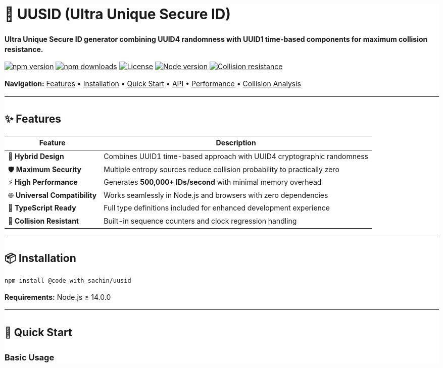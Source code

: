 # 🔐 UUSID (Ultra Unique Secure ID)

**Ultra Unique Secure ID generator combining UUID4 randomness with UUID1 time-based components for maximum collision resistance.**

[![npm version](https://img.shields.io/npm/v/@code_with_sachin/uusid)](https://npmjs.com/package/@code_with_sachin/uusid)
[![npm downloads](https://img.shields.io/npm/dt/@code_with_sachin/uusid)](https://npmjs.com/package/@code_with_sachin/uusid)
[![License](https://img.shields.io/badge/license-ISC-blue.svg)](LICENSE)
[![Node version](https://img.shields.io/node/v/@code_with_sachin/uusid)](https://nodejs.org)
[![Collision resistance](https://img.shields.io/badge/collision_probability-~0%25-brightgreen)](https://github.com/CodeWithSachin/@code_with_sachin/uusid)

**Navigation:** [Features](#-features) • [Installation](#-installation) • [Quick Start](#-quick-start) • [API](#-api-reference) • [Performance](#-performance) • [Collision Analysis](#-collision-analysis)

---

## ✨ Features

| Feature | Description |
|---------|-------------|
| 🔧 **Hybrid Design** | Combines UUID1 time-based approach with UUID4 cryptographic randomness |
| 🛡️ **Maximum Security** | Multiple entropy sources reduce collision probability to practically zero |
| ⚡ **High Performance** | Generates **500,000+ IDs/second** with minimal memory overhead |
| 🌐 **Universal Compatibility** | Works seamlessly in Node.js and browsers with zero dependencies |
| 📝 **TypeScript Ready** | Full type definitions included for enhanced development experience |
| 🔄 **Collision Resistant** | Built-in sequence counters and clock regression handling |

---

## 📦 Installation

```bash
npm install @code_with_sachin/uusid
```

**Requirements:** Node.js ≥ 14.0.0

---

## 🚀 Quick Start

### Basic Usage
